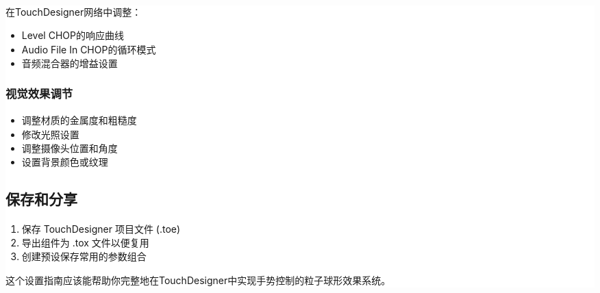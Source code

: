 在TouchDesigner网络中调整：
- Level CHOP的响应曲线
- Audio File In CHOP的循环模式
- 音频混合器的增益设置

### 视觉效果调节

- 调整材质的金属度和粗糙度
- 修改光照设置
- 调整摄像头位置和角度
- 设置背景颜色或纹理

## 保存和分享

1. 保存 TouchDesigner 项目文件 (.toe)
2. 导出组件为 .tox 文件以便复用
3. 创建预设保存常用的参数组合

这个设置指南应该能帮助你完整地在TouchDesigner中实现手势控制的粒子球形效果系统。